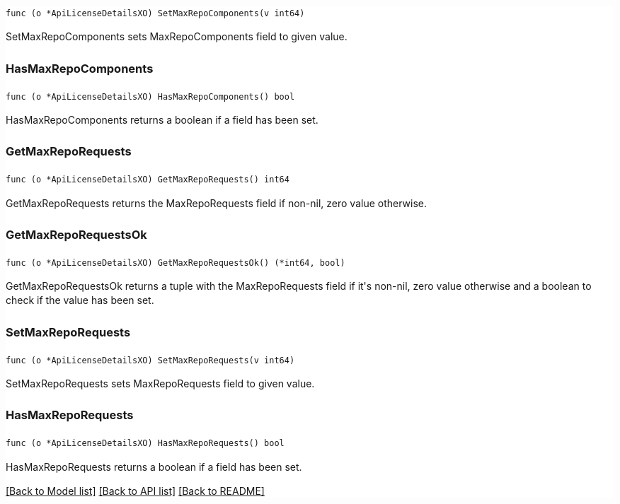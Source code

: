 `func (o *ApiLicenseDetailsXO) SetMaxRepoComponents(v int64)`

SetMaxRepoComponents sets MaxRepoComponents field to given value.

### HasMaxRepoComponents

`func (o *ApiLicenseDetailsXO) HasMaxRepoComponents() bool`

HasMaxRepoComponents returns a boolean if a field has been set.

### GetMaxRepoRequests

`func (o *ApiLicenseDetailsXO) GetMaxRepoRequests() int64`

GetMaxRepoRequests returns the MaxRepoRequests field if non-nil, zero value otherwise.

### GetMaxRepoRequestsOk

`func (o *ApiLicenseDetailsXO) GetMaxRepoRequestsOk() (*int64, bool)`

GetMaxRepoRequestsOk returns a tuple with the MaxRepoRequests field if it's non-nil, zero value otherwise
and a boolean to check if the value has been set.

### SetMaxRepoRequests

`func (o *ApiLicenseDetailsXO) SetMaxRepoRequests(v int64)`

SetMaxRepoRequests sets MaxRepoRequests field to given value.

### HasMaxRepoRequests

`func (o *ApiLicenseDetailsXO) HasMaxRepoRequests() bool`

HasMaxRepoRequests returns a boolean if a field has been set.


[[Back to Model list]](../README.md#documentation-for-models) [[Back to API list]](../README.md#documentation-for-api-endpoints) [[Back to README]](../README.md)


